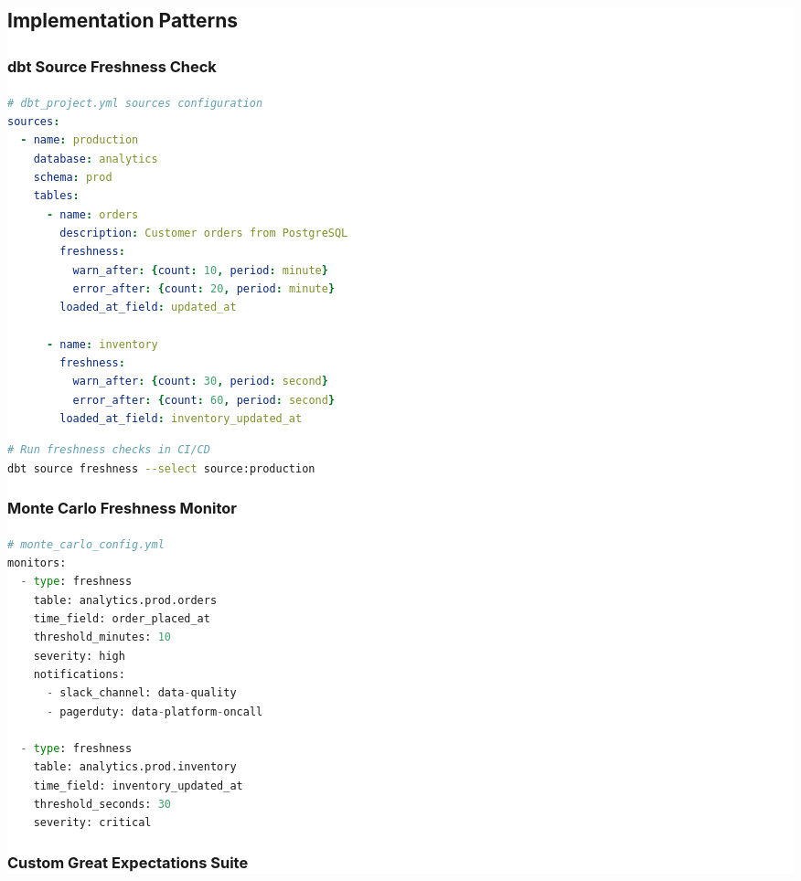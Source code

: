 ## Implementation Patterns

### dbt Source Freshness Check

```yaml
# dbt_project.yml sources configuration
sources:
  - name: production
    database: analytics
    schema: prod
    tables:
      - name: orders
        description: Customer orders from PostgreSQL
        freshness:
          warn_after: {count: 10, period: minute}
          error_after: {count: 20, period: minute}
        loaded_at_field: updated_at

      - name: inventory
        freshness:
          warn_after: {count: 30, period: second}
          error_after: {count: 60, period: second}
        loaded_at_field: inventory_updated_at
```

```bash
# Run freshness checks in CI/CD
dbt source freshness --select source:production
```

### Monte Carlo Freshness Monitor

```python
# monte_carlo_config.yml
monitors:
  - type: freshness
    table: analytics.prod.orders
    time_field: order_placed_at
    threshold_minutes: 10
    severity: high
    notifications:
      - slack_channel: data-quality
      - pagerduty: data-platform-oncall

  - type: freshness
    table: analytics.prod.inventory
    time_field: inventory_updated_at
    threshold_seconds: 30
    severity: critical
```

### Custom Great Expectations Suite
